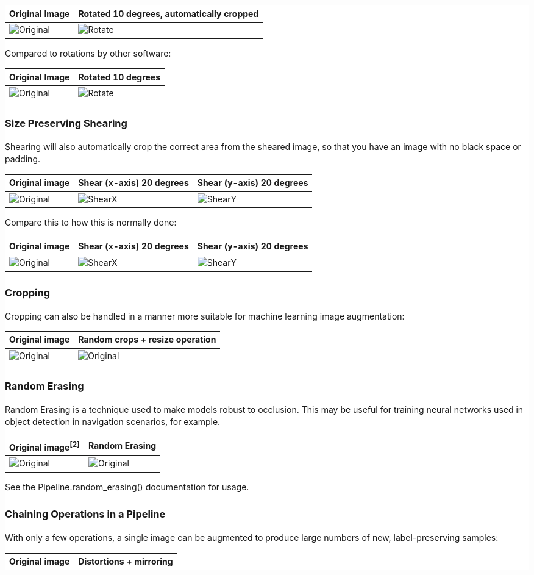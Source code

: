 | Original Image                                                                                    | Rotated 10 degrees, automatically cropped                                                               |
|---------------------------------------------------------------------------------------------------|---------------------------------------------------------------------------------------------------------|
| ![Original](https://raw.githubusercontent.com/mdbloice/AugmentorFiles/master/UsageGuide/orig.png) | ![Rotate](https://raw.githubusercontent.com/mdbloice/AugmentorFiles/master/UsageGuide/rotate_aug_b.png) |

Compared to rotations by other software:

| Original Image                                                                                    | Rotated 10 degrees                                                                                |
|---------------------------------------------------------------------------------------------------|---------------------------------------------------------------------------------------------------|
| ![Original](https://raw.githubusercontent.com/mdbloice/AugmentorFiles/master/UsageGuide/orig.png) | ![Rotate](https://raw.githubusercontent.com/mdbloice/AugmentorFiles/master/UsageGuide/rotate.png) |

### Size Preserving Shearing

Shearing will also automatically crop the correct area from the sheared image, so that you have an image with no black space or padding.

| Original image                                                                                    | Shear (x-axis) 20 degrees                                                                              | Shear (y-axis) 20 degrees                                                                              |
|---------------------------------------------------------------------------------------------------|--------------------------------------------------------------------------------------------------------|--------------------------------------------------------------------------------------------------------|
| ![Original](https://raw.githubusercontent.com/mdbloice/AugmentorFiles/master/UsageGuide/orig.png) | ![ShearX](https://raw.githubusercontent.com/mdbloice/AugmentorFiles/master/UsageGuide/shear_x_aug.png) | ![ShearY](https://raw.githubusercontent.com/mdbloice/AugmentorFiles/master/UsageGuide/shear_y_aug.png) |

Compare this to how this is normally done:

| Original image                                                                                    | Shear (x-axis) 20 degrees                                                                          | Shear (y-axis) 20 degrees                                                                          |
|---------------------------------------------------------------------------------------------------|----------------------------------------------------------------------------------------------------|----------------------------------------------------------------------------------------------------|
| ![Original](https://raw.githubusercontent.com/mdbloice/AugmentorFiles/master/UsageGuide/orig.png) | ![ShearX](https://raw.githubusercontent.com/mdbloice/AugmentorFiles/master/UsageGuide/shear_x.png) | ![ShearY](https://raw.githubusercontent.com/mdbloice/AugmentorFiles/master/UsageGuide/shear_y.png) |

### Cropping

Cropping can also be handled in a manner more suitable for machine learning image augmentation:

| Original image                                                                                    | Random crops + resize operation                                                                          |
|---------------------------------------------------------------------------------------------------|----------------------------------------------------------------------------------------------------------|
| ![Original](https://raw.githubusercontent.com/mdbloice/AugmentorFiles/master/UsageGuide/orig.png) | ![Original](https://raw.githubusercontent.com/mdbloice/AugmentorFiles/master/UsageGuide/crop_resize.gif) |

### Random Erasing

Random Erasing is a technique used to make models robust to occlusion. This may be useful for training neural networks used in object detection in navigation scenarios, for example.

| Original image<sup>[2]</sup>                                                                                               | Random Erasing                                                                                                                        |
|----------------------------------------------------------------------------------------------------------------------------|--------------------------------------------------------------------------------------------------------------------------------------------------------|
| ![Original](https://raw.githubusercontent.com/mdbloice/AugmentorFiles/master/UsageGuide/city-road-street-italy-scaled.jpg) | ![Original](https://raw.githubusercontent.com/mdbloice/AugmentorFiles/master/UsageGuide/city-road-street-italy-animation.gif) |

See the [Pipeline.random_erasing()](http://augmentor.readthedocs.io/en/master/code.html#Augmentor.Pipeline.Pipeline.random_erasing) documentation for usage.

### Chaining Operations in a Pipeline

With only a few operations, a single image can be augmented to produce large numbers of new, label-preserving samples:

| Original image                                                                                           | Distortions + mirroring                                                                                          |
|----------------------------------------------------------------------------------------------------------|------------------------------------------------------------------------------------------------------------------|